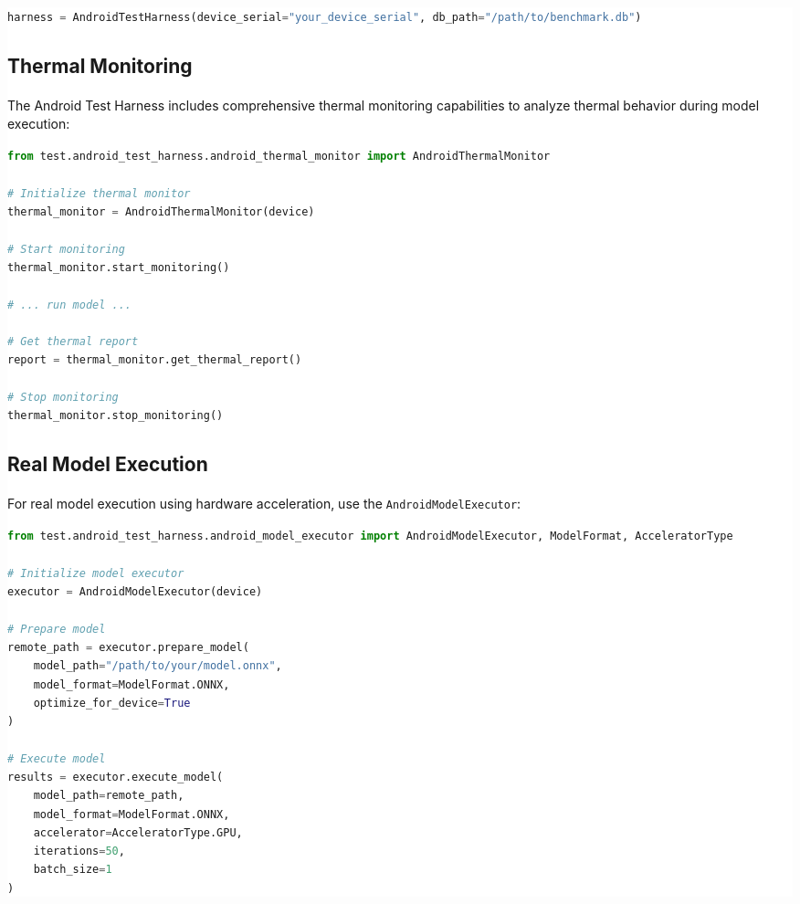 ```python
harness = AndroidTestHarness(device_serial="your_device_serial", db_path="/path/to/benchmark.db")
```

## Thermal Monitoring

The Android Test Harness includes comprehensive thermal monitoring capabilities to analyze thermal behavior during model execution:

```python
from test.android_test_harness.android_thermal_monitor import AndroidThermalMonitor

# Initialize thermal monitor
thermal_monitor = AndroidThermalMonitor(device)

# Start monitoring
thermal_monitor.start_monitoring()

# ... run model ...

# Get thermal report
report = thermal_monitor.get_thermal_report()

# Stop monitoring
thermal_monitor.stop_monitoring()
```

## Real Model Execution

For real model execution using hardware acceleration, use the `AndroidModelExecutor`:

```python
from test.android_test_harness.android_model_executor import AndroidModelExecutor, ModelFormat, AcceleratorType

# Initialize model executor
executor = AndroidModelExecutor(device)

# Prepare model
remote_path = executor.prepare_model(
    model_path="/path/to/your/model.onnx",
    model_format=ModelFormat.ONNX,
    optimize_for_device=True
)

# Execute model
results = executor.execute_model(
    model_path=remote_path,
    model_format=ModelFormat.ONNX,
    accelerator=AcceleratorType.GPU,
    iterations=50,
    batch_size=1
)
```
